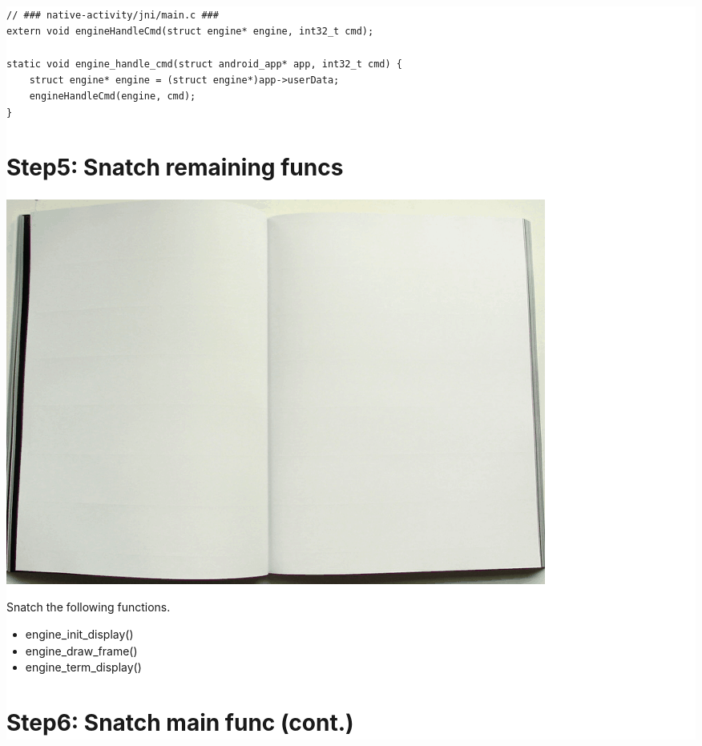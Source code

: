 ~~~ {.c}
// ### native-activity/jni/main.c ###
extern void engineHandleCmd(struct engine* engine, int32_t cmd);

static void engine_handle_cmd(struct android_app* app, int32_t cmd) {
    struct engine* engine = (struct engine*)app->userData;
    engineHandleCmd(engine, cmd);
}
~~~

# Step5: Snatch remaining funcs
![background](img/blank.png)

Snatch the following functions.

* engine_init_display()
* engine_draw_frame()
* engine_term_display()

# Step6: Snatch main func (cont.)